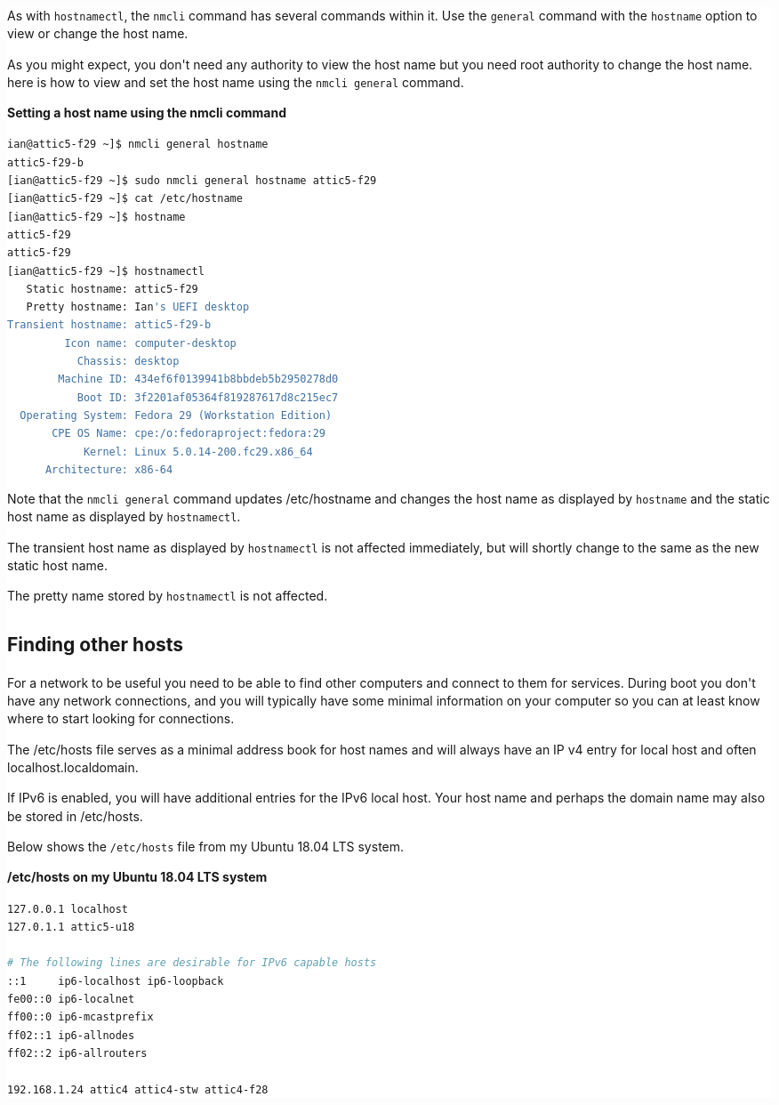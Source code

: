 As with `hostnamectl`, the `nmcli` command has several commands within it. Use the `general` command with the `hostname` option to view or change the host name.&#x20;

As you might expect, you don't need any authority to view the host name but you need root authority to change the host name. here is how to view and set the host name using the `nmcli general` command.

&#x20;**Setting a host name using the nmcli command**

```bash
ian@attic5-f29 ~]$ nmcli general hostname
attic5-f29-b
[ian@attic5-f29 ~]$ sudo nmcli general hostname attic5-f29
[ian@attic5-f29 ~]$ cat /etc/hostname
[ian@attic5-f29 ~]$ hostname
attic5-f29
attic5-f29
[ian@attic5-f29 ~]$ hostnamectl
   Static hostname: attic5-f29
   Pretty hostname: Ian's UEFI desktop
Transient hostname: attic5-f29-b
         Icon name: computer-desktop
           Chassis: desktop
        Machine ID: 434ef6f0139941b8bbdeb5b2950278d0
           Boot ID: 3f2201af05364f819287617d8c215ec7
  Operating System: Fedora 29 (Workstation Edition)
       CPE OS Name: cpe:/o:fedoraproject:fedora:29
            Kernel: Linux 5.0.14-200.fc29.x86_64
      Architecture: x86-64
```

Note that the `nmcli general` command updates /etc/hostname and changes the host name as displayed by `hostname` and the static host name as displayed by `hostnamectl`.&#x20;

The transient host name as displayed by `hostnamectl` is not affected immediately, but will shortly change to the same as the new static host name.&#x20;

The pretty name stored by `hostnamectl` is not affected.

## Finding other hosts

For a network to be useful you need to be able to find other computers and connect to them for services. During boot you don't have any network connections, and you will typically have some minimal information on your computer so you can at least know where to start looking for connections.&#x20;

The /etc/hosts file serves as a minimal address book for host names and will always have an IP v4 entry for local host and often localhost.localdomain.&#x20;

If IPv6 is enabled, you will have additional entries for the IPv6 local host. Your host name and perhaps the domain name may also be stored in /etc/hosts.

Below shows the `/etc/hosts` file from my Ubuntu 18.04 LTS system.

**/etc/hosts on my Ubuntu 18.04 LTS system**

```bash
127.0.0.1 localhost
127.0.1.1 attic5-u18

# The following lines are desirable for IPv6 capable hosts
::1     ip6-localhost ip6-loopback
fe00::0 ip6-localnet
ff00::0 ip6-mcastprefix
ff02::1 ip6-allnodes
ff02::2 ip6-allrouters

192.168.1.24 attic4 attic4-stw attic4-f28
```
